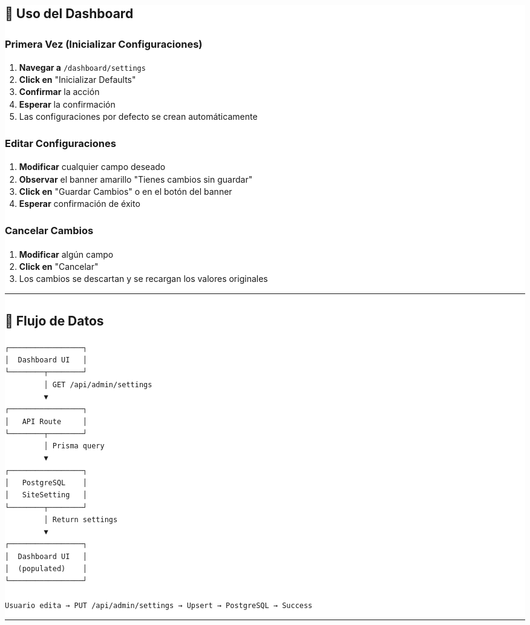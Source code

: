 
## 📖 Uso del Dashboard

### Primera Vez (Inicializar Configuraciones)

1. **Navegar a** `/dashboard/settings`
2. **Click en** "Inicializar Defaults"
3. **Confirmar** la acción
4. **Esperar** la confirmación
5. Las configuraciones por defecto se crean automáticamente

### Editar Configuraciones

1. **Modificar** cualquier campo deseado
2. **Observar** el banner amarillo "Tienes cambios sin guardar"
3. **Click en** "Guardar Cambios" o en el botón del banner
4. **Esperar** confirmación de éxito

### Cancelar Cambios

1. **Modificar** algún campo
2. **Click en** "Cancelar"
3. Los cambios se descartan y se recargan los valores originales

---

## 🔄 Flujo de Datos

```
┌─────────────────┐
│  Dashboard UI   │
└────────┬────────┘
         │ GET /api/admin/settings
         ▼
┌─────────────────┐
│   API Route     │
└────────┬────────┘
         │ Prisma query
         ▼
┌─────────────────┐
│   PostgreSQL    │
│   SiteSetting   │
└────────┬────────┘
         │ Return settings
         ▼
┌─────────────────┐
│  Dashboard UI   │
│  (populated)    │
└─────────────────┘

Usuario edita → PUT /api/admin/settings → Upsert → PostgreSQL → Success
```

---